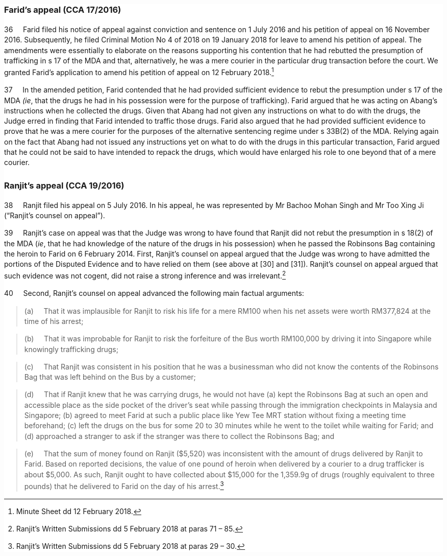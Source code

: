 ### Farid’s appeal (CCA 17/2016)

36     Farid filed his notice of appeal against conviction and sentence on 1 July 2016 and his petition of appeal on 16 November 2016. Subsequently, he filed Criminal Motion No 4 of 2018 on 19 January 2018 for leave to amend his petition of appeal. The amendments were essentially to elaborate on the reasons supporting his contention that he had rebutted the presumption of trafficking in s 17 of the MDA and that, alternatively, he was a mere courier in the particular drug transaction before the court. We granted Farid’s application to amend his petition of appeal on 12 February 2018.[^48]

37     In the amended petition, Farid contended that he had provided sufficient evidence to rebut the presumption under s 17 of the MDA _(ie_, that the drugs he had in his possession were for the purpose of trafficking). Farid argued that he was acting on Abang’s instructions when he collected the drugs. Given that Abang had not given any instructions on what to do with the drugs, the Judge erred in finding that Farid intended to traffic those drugs. Farid also argued that he had provided sufficient evidence to prove that he was a mere courier for the purposes of the alternative sentencing regime under s 33B(2) of the MDA. Relying again on the fact that Abang had not issued any instructions yet on what to do with the drugs in this particular transaction, Farid argued that he could not be said to have intended to repack the drugs, which would have enlarged his role to one beyond that of a mere courier.

### Ranjit’s appeal (CCA 19/2016)

38     Ranjit filed his appeal on 5 July 2016. In his appeal, he was represented by Mr Bachoo Mohan Singh and Mr Too Xing Ji (“Ranjit’s counsel on appeal”).

39     Ranjit’s case on appeal was that the Judge was wrong to have found that Ranjit did not rebut the presumption in s 18(2) of the MDA (_ie_, that he had knowledge of the nature of the drugs in his possession) when he passed the Robinsons Bag containing the heroin to Farid on 6 February 2014. First, Ranjit’s counsel on appeal argued that the Judge was wrong to have admitted the portions of the Disputed Evidence and to have relied on them (see above at \[30\] and \[31\]). Ranjit’s counsel on appeal argued that such evidence was not cogent, did not raise a strong inference and was irrelevant.[^49]

40     Second, Ranjit’s counsel on appeal advanced the following main factual arguments:

> (a)     That it was implausible for Ranjit to risk his life for a mere RM100 when his net assets were worth RM377,824 at the time of his arrest;

> (b)     That it was improbable for Ranjit to risk the forfeiture of the Bus worth RM100,000 by driving it into Singapore while knowingly trafficking drugs;

> (c)     That Ranjit was consistent in his position that he was a businessman who did not know the contents of the Robinsons Bag that was left behind on the Bus by a customer;

> (d)     That if Ranjit knew that he was carrying drugs, he would not have (a) kept the Robinsons Bag at such an open and accessible place as the side pocket of the driver’s seat while passing through the immigration checkpoints in Malaysia and Singapore; (b) agreed to meet Farid at such a public place like Yew Tee MRT station without fixing a meeting time beforehand; (c) left the drugs on the bus for some 20 to 30 minutes while he went to the toilet while waiting for Farid; and (d) approached a stranger to ask if the stranger was there to collect the Robinsons Bag; and

> (e)     That the sum of money found on Ranjit ($5,520) was inconsistent with the amount of drugs delivered by Ranjit to Farid. Based on reported decisions, the value of one pound of heroin when delivered by a courier to a drug trafficker is about $5,000. As such, Ranjit ought to have collected about $15,000 for the 1,359.9g of drugs (roughly equivalent to three pounds) that he delivered to Farid on the day of his arrest.[^50]


[^1]: ROP Vol 2 pp 18 – 19 (Statement of Agreed Facts). For future reference, ROP will refer to the Record of Proceedings of the main trial on conviction and sentence while ROP (Remittal Hearing) will refer to the Record of Proceedings of the remittal hearing.
[^2]: ROP Vol 2 pp 2 – 3.
[^3]: ROP Vol 2 p 2.
[^4]: ROP Vol 2 p 247.
[^5]: ROP Vol 2 pp 248 – 253.
[^6]: ROP Vol 2 pp 254 – 258.
[^7]: ROP Vol 2 pp 259 – 262.
[^8]: ROP Vol 2 pp 271 – 273.
[^9]: ROP Vol 2 pp 274 – 276.
[^10]: ROP Vol 2 p 280.
[^11]: ROP Vol 2 p 281 – 284.
[^12]: ROP Vol 2 pp 285 – 287.
[^13]: Exhibit P123 at ROP Vol 2 p 249 A6.
[^14]: Exhibit P128 at ROP Vol 2 p 272 para 5.
[^15]: Exhibit P129 at ROP Vol 2 p 274 paras 7 – 8.
[^16]: Exhibit P124 at ROP Vol 2 pp 256 – 257 A24 – A25. Exhibit P129 at ROP Vol 2 p 275 para 9.
[^17]: Exhibit P129 at ROP Vol 2 p 275 para 9.
[^18]: Exhibit P 128 at ROP Vol 2 pp 271 – 272 paras 2 – 3.
[^19]: Exhibit P132 at ROP Vol 2 pp 281 – 282 paras 14 – 18.
[^20]: Exhibit P132 at ROP Vol 2 pp 283 – 284 paras 20 – 23.
[^21]: Exhibit P132 at ROP Vol 2 p 284 para 24.
[^22]: Exhibit P132 at ROP Vol 2 p 283 para 21.
[^23]: Exhibit P131 at ROP Vol 2 p 280 para 13.
[^24]: Exhibit P128 at ROP Vol 2 p 271 para 1.
[^25]: ROP Vol 2 pp 242 – 246.
[^26]: Exhibit P129 at ROP Vol 2 pp 263 – 266.
[^27]: ROP Vol 2 pp 267 – 270.
[^28]: ROP Vol 2 pp 277 – 279.
[^29]: ROP Vol 2 pp 288 – 291.
[^30]: Exhibit P130 at ROP Vol 2 p 277 para 8.
[^31]: Exhibit P130 at ROP Vol 2 p 277 para 8 and Exhibit P134 at ROP Vol 2 p 290 para 28.
[^32]: Exhibit P130 at ROP Vol 2 p 277 para 8 and Exhibit P134 at ROP Vol 2 p 290 para 28.
[^33]: Exhibit P130 at ROP Vol 2 p 277 para 9.
[^34]: Exhibit P130 at ROV Vol 2 pp 277 – 278 paras 11 – 13.
[^35]: Exhibit P134 at ROP Vol 2 p 290 para 26.
[^36]: Exhibit P127 at ROP Vol 2 p 267 para 1.
[^37]: Exhibit P134 at ROP Vol 2 pp 290 – 291 para 28.
[^38]: Exhibit P121 at ROP Vol 2 p 243 A4.
[^39]: GD at \[32\].
[^40]: GD at \[12\] – \[13\]. See also ROP Vol 1 NE 5 April 2016 p 30.
[^41]: ROP Vol 1A NE 13 April 2016 pp 7 – 8.
[^42]: ROP Vol 1A NE 13 April 2016 p 9.
[^43]: ROP Vol 1A NE 13 April 2016 pp 11 and 15.
[^44]: GD at \[51\].
[^45]: GD at \[17\] and \[19\].
[^46]: GD at \[19\] – \[20\].
[^47]: GD at \[21\] – \[22\].
[^48]: Minute Sheet dd 12 February 2018.
[^49]: Ranjit’s Written Submissions dd 5 February 2018 at paras 71 – 85.
[^50]: Ranjit’s Written Submissions dd 5 February 2018 at paras 29 – 30.
[^51]: Ranjit’s Written Submissions dd 5 February 2018 at paras 104 – 111.
[^52]: Notice of Motion dd 17 April 2017. See also Respondent’s Written Submissions dd 4 August 2017 at paras 19 – 21.
[^53]: Minute Sheet dd 18 August 2017.
[^54]: Minute Sheet dd 12 February 2018.
[^55]: Ranjit Singh Gill Manjeet Singh’s supplementary affidavit dd 12 March 2018 (“Ranjit’s Supp Affidavit”) at para 7.
[^56]: Ranjit’s Supp Affidavit at paras 14 – 16.
[^57]: Ranjit’s Supp Affidavit at para 17.
[^58]: Ranjit’s Supp Affidavit at para 26.
[^59]: Ranjit’s Supp Affidavit at para 22.8.
[^60]: Ranjit’s Supp Affidavit at para 22.2.
[^61]: Ranjit’s Supp Affidavit at paras 22.4 and 26.
[^62]: Ranjit’s Supp Affidavit at para 47.
[^63]: Ranjit’s Supp Affidavit at para 22.1
[^64]: Ranjit’s Supp Affidavit at paras 43 – 56.
[^65]: Ranjit’s Supp Affidavit at para 33.
[^66]: Ranjit’s Supp Affidavit at paras 37 – 42.
[^67]: Ranjit’s Supp Affidavit at paras 61 – 66.
[^68]: Mr Singa Retnam’s affidavit dd 20 March 2018 (“Mr Retnam’s Affidavit”) at para 5.
[^69]: Mr Retnam’s Affidavit at para 17.
[^70]: Mr Retnam’s Affidavit at para 20.
[^71]: Mr Retnam’s Affidavit at para 22.
[^72]: Minute Sheet dd 26 March 2018.
[^73]: Ranjit’s Further Skeletal Submissions dd 17 October 2019 at paras 8 – 11.
[^74]: Ranjit’s Further Skeletal Submissions dd 17 October 2019 at paras 11 – 15.
[^75]: Ranjit’s Further Skeletal Submissions dd 17 October 2019 at paras 16 – 24.
[^76]: Respondent’s Written Submissions dd 5 Feb 2018 (“Respondent’s Written Submissions”) at para 95.
[^77]: Respondent’s Written Submissions at para 97.
[^78]: Respondent’s Written Submissions at para 104.
[^79]: Respondent’s Written Submissions at para 104.
[^80]: Respondent’s Written Submissions at para 106.
[^81]: Respondent’s Written Submissions at paras 39 – 44.
[^82]: Respondent’s Written Submissions at paras 48 – 64.
[^83]: Respondent’s Written Submissions at paras 69 – 72.
[^84]: Respondent’s Written Submissions at paras 73 – 89.
[^85]: ROP Vol 2 p 252.
[^86]: Exhibit P125 at ROP Vol 2 p 262.
[^87]: ROP Vol 1A NE 15 April 2016 p 34 lines 17 – 19.
[^88]: Exhibit P132 at ROP Vol 2 pp 283 – 284 paras 20 – 23.
[^89]: Exhibit P132 at ROP Vol 2 p 284 para 24.
[^90]: Farid’s Further Written Submissions dd 23 September 2019 at paras 18 – 21.
[^91]: Farid’s Further Written Submissions dd 23 September 2019 at para 22. See also Farid’s Written Submissions dd 5 February 2018 at paras 29 – 33.
[^92]: Farid’s Written Submissions dd 5 February 2018 at para 20.
[^93]: Exhibit P132 at ROP Vol 2 pp 281 – 282 paras 14 – 18.
[^94]: Exhibit P129 at ROP Vol 2 p 275 para 9.
[^95]: Ranjit’s Affidavit dd 13 April 2017 at paras 33 – 46.
[^96]: Respondent’s Written Submissions dd 4 August 2017.
[^97]: Ranjit’s Written Submissions dd 5 February 2018 at para 97.
[^98]: ROP Vol 1A NE 13 April 2016 p 33 lines 20 – 23. See also Ranjit’s Written Submissions dd 5 February 2018 at para 97.
[^99]: ROP Vol 1A NE 14 April 2016 p 18 lines 2 – 28.
[^100]: Exhibit P134 at ROP Vol 2 pp 289 – 290 para 24.
[^101]: Tab 17 of Prosecution Bundle of Authorities Vol 1.
[^102]: ROP Vol 1 NE 5 April 2016 pp 6 – 15.
[^103]: Ranjit’s Supp Affidavit at paras 41 – 42.